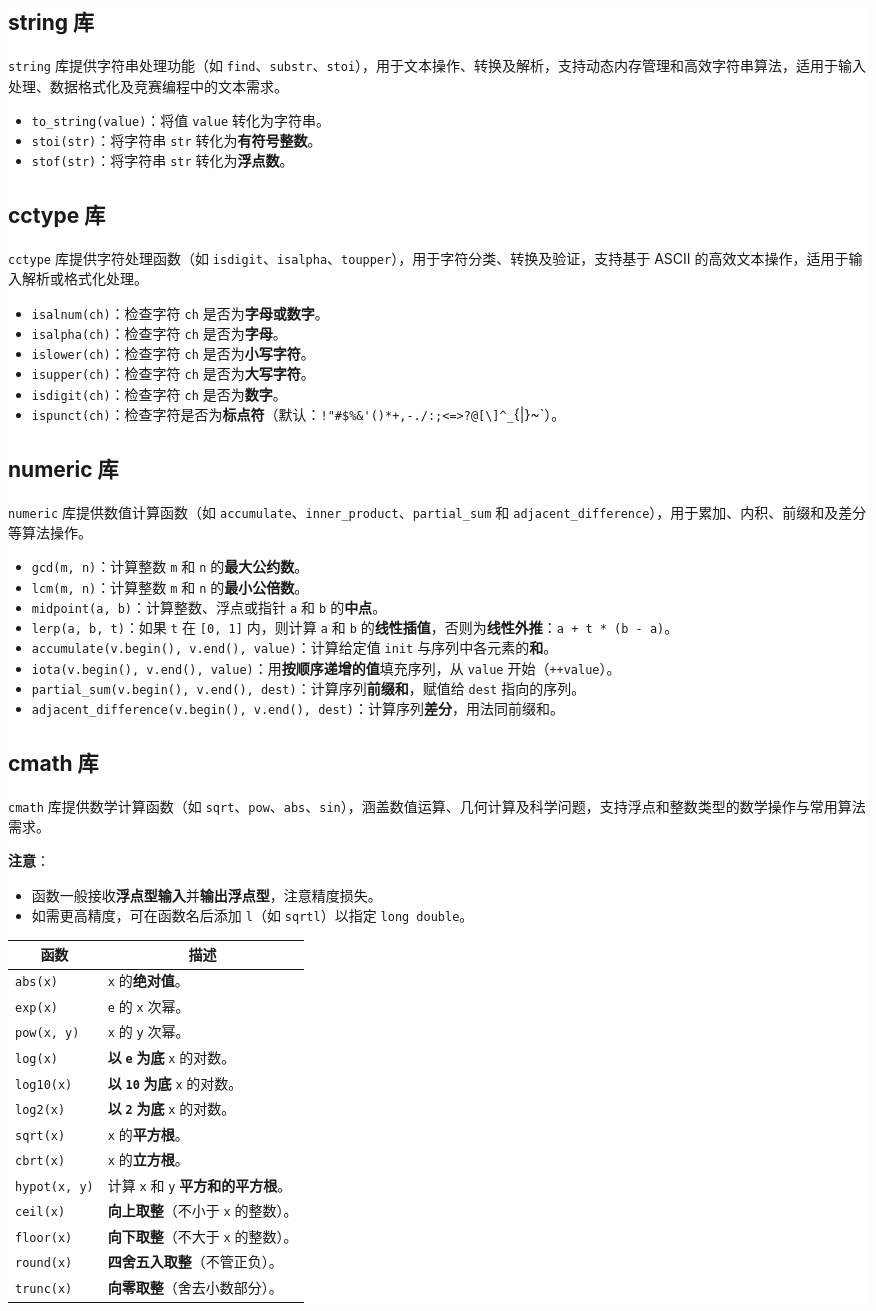 ## string 库
`string` 库提供字符串处理功能（如 `find`、`substr`、`stoi`），用于文本操作、转换及解析，支持动态内存管理和高效字符串算法，适用于输入处理、数据格式化及竞赛编程中的文本需求。

- `to_string(value)`：将值 `value` 转化为字符串。
- `stoi(str)`：将字符串 `str` 转化为**有符号整数**。
- `stof(str)`：将字符串 `str` 转化为**浮点数**。

## cctype 库
`cctype` 库提供字符处理函数（如 `isdigit`、`isalpha`、`toupper`），用于字符分类、转换及验证，支持基于 ASCII 的高效文本操作，适用于输入解析或格式化处理。

- `isalnum(ch)`：检查字符 `ch` 是否为**字母或数字**。
- `isalpha(ch)`：检查字符 `ch` 是否为**字母**。
- `islower(ch)`：检查字符 `ch` 是否为**小写字符**。
- `isupper(ch)`：检查字符 `ch` 是否为**大写字符**。
- `isdigit(ch)`：检查字符 `ch` 是否为**数字**。
- `ispunct(ch)`：检查字符是否为**标点符**（默认：`!"#$%&'()*+,-./:;<=>?@[\]^_`{|}~`）。

## numeric 库
`numeric` 库提供数值计算函数（如 `accumulate`、`inner_product`、`partial_sum` 和 `adjacent_difference`），用于累加、内积、前缀和及差分等算法操作。

- `gcd(m, n)`：计算整数 `m` 和 `n` 的**最大公约数**。
- `lcm(m, n)`：计算整数 `m` 和 `n` 的**最小公倍数**。
- `midpoint(a, b)`：计算整数、浮点或指针 `a` 和 `b` 的**中点**。
- `lerp(a, b, t)`：如果 `t` 在 `[0, 1]` 内，则计算 `a` 和 `b` 的**线性插值**，否则为**线性外推**：`a + t * (b - a)`。
- `accumulate(v.begin(), v.end(), value)`：计算给定值 `init` 与序列中各元素的**和**。
- `iota(v.begin(), v.end(), value)`：用**按顺序递增的值**填充序列，从 `value` 开始（`++value`）。
- `partial_sum(v.begin(), v.end(), dest)`：计算序列**前缀和**，赋值给 `dest` 指向的序列。
- `adjacent_difference(v.begin(), v.end(), dest)`：计算序列**差分**，用法同前缀和。

## cmath 库
`cmath` 库提供数学计算函数（如 `sqrt`、`pow`、`abs`、`sin`），涵盖数值运算、几何计算及科学问题，支持浮点和整数类型的数学操作与常用算法需求。

**注意**：
- 函数一般接收**浮点型输入**并**输出浮点型**，注意精度损失。
- 如需更高精度，可在函数名后添加 `l`（如 `sqrtl`）以指定 `long double`。

| 函数 | 描述 |
|------|------|
| `abs(x)` | `x` 的**绝对值**。 |
| `exp(x)` | `e` 的 `x` 次幂。 |
| `pow(x, y)` | `x` 的 `y` 次幂。 |
| `log(x)` | **以 `e` 为底** `x` 的对数。 |
| `log10(x)` | **以 `10` 为底** `x` 的对数。 |
| `log2(x)` | **以 `2` 为底** `x` 的对数。 |
| `sqrt(x)` | `x` 的**平方根**。 |
| `cbrt(x)` | `x` 的**立方根**。 |
| `hypot(x, y)` | 计算 `x` 和 `y` **平方和的平方根**。 |
| `ceil(x)` | **向上取整**（不小于 `x` 的整数）。 |
| `floor(x)` | **向下取整**（不大于 `x` 的整数）。 |
| `round(x)` | **四舍五入取整**（不管正负）。 |
| `trunc(x)` | **向零取整**（舍去小数部分）。 |
